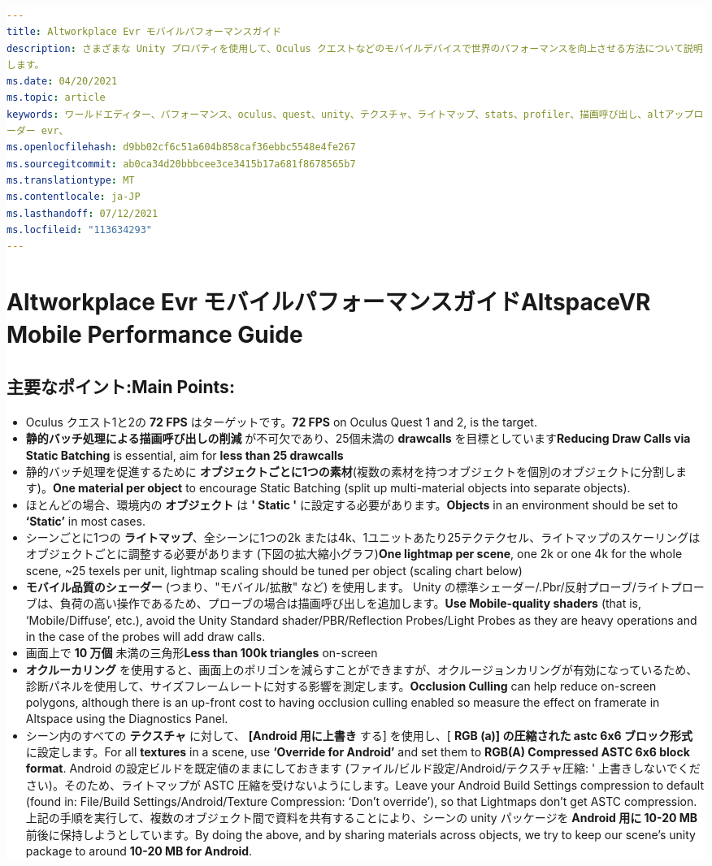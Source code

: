 ```yaml
---
title: Altworkplace Evr モバイルパフォーマンスガイド
description: さまざまな Unity プロパティを使用して、Oculus クエストなどのモバイルデバイスで世界のパフォーマンスを向上させる方法について説明します。
ms.date: 04/20/2021
ms.topic: article
keywords: ワールドエディター、パフォーマンス、oculus、quest、unity、テクスチャ、ライトマップ、stats、profiler、描画呼び出し、altアップローダー evr、
ms.openlocfilehash: d9bb02cf6c51a604b858caf36ebbc5548e4fe267
ms.sourcegitcommit: ab0ca34d20bbbcee3ce3415b17a681f8678565b7
ms.translationtype: MT
ms.contentlocale: ja-JP
ms.lasthandoff: 07/12/2021
ms.locfileid: "113634293"
---
```

# <a name="altspacevr-mobile-performance-guide"></a><span data-ttu-id="4630f-104">Altworkplace Evr モバイルパフォーマンスガイド</span><span class="sxs-lookup"><span data-stu-id="4630f-104">AltspaceVR Mobile Performance Guide</span></span>

## <a name="main-points"></a><span data-ttu-id="4630f-105">**主要なポイント:**</span><span class="sxs-lookup"><span data-stu-id="4630f-105">**Main Points:**</span></span>

* <span data-ttu-id="4630f-106">Oculus クエスト1と2の **72 FPS** はターゲットです。</span><span class="sxs-lookup"><span data-stu-id="4630f-106">**72 FPS** on Oculus Quest 1 and 2, is the target.</span></span>
* <span data-ttu-id="4630f-107">**静的バッチ処理による描画呼び出しの削減** が不可欠であり、25個未満の **drawcalls** を目標としています</span><span class="sxs-lookup"><span data-stu-id="4630f-107">**Reducing Draw Calls via Static Batching** is essential, aim for **less than 25 drawcalls**</span></span>
* <span data-ttu-id="4630f-108">静的バッチ処理を促進するために **オブジェクトごとに1つの素材**(複数の素材を持つオブジェクトを個別のオブジェクトに分割します)。</span><span class="sxs-lookup"><span data-stu-id="4630f-108">**One material per object** to encourage Static Batching (split up multi-material objects into separate objects).</span></span>
* <span data-ttu-id="4630f-109">ほとんどの場合、環境内の **オブジェクト** は **' Static '** に設定する必要があります。</span><span class="sxs-lookup"><span data-stu-id="4630f-109">**Objects** in an environment should be set to **‘Static’** in most cases.</span></span>
* <span data-ttu-id="4630f-110">シーンごとに1つの **ライトマップ**、全シーンに1つの2k または4k、1ユニットあたり25テクテクセル、ライトマップのスケーリングはオブジェクトごとに調整する必要があります (下図の拡大縮小グラフ)</span><span class="sxs-lookup"><span data-stu-id="4630f-110">**One lightmap per scene**, one 2k or one 4k for the whole scene, ~25 texels per unit, lightmap scaling should be tuned per object (scaling chart below)</span></span>
* <span data-ttu-id="4630f-111">**モバイル品質のシェーダー** (つまり、"モバイル/拡散" など) を使用します。 Unity の標準シェーダー/.Pbr/反射プローブ/ライトプローブは、負荷の高い操作であるため、プローブの場合は描画呼び出しを追加します。</span><span class="sxs-lookup"><span data-stu-id="4630f-111">**Use Mobile-quality shaders** (that is, ‘Mobile/Diffuse’, etc.), avoid the Unity Standard shader/PBR/Reflection Probes/Light Probes as they are heavy operations and in the case of the probes will add draw calls.</span></span>
* <span data-ttu-id="4630f-112">画面上で **10 万個** 未満の三角形</span><span class="sxs-lookup"><span data-stu-id="4630f-112">**Less than 100k triangles** on-screen</span></span>
* <span data-ttu-id="4630f-113">**オクルーカリング** を使用すると、画面上のポリゴンを減らすことができますが、オクルージョンカリングが有効になっているため、診断パネルを使用して、サイズフレームレートに対する影響を測定します。</span><span class="sxs-lookup"><span data-stu-id="4630f-113">**Occlusion Culling** can help reduce on-screen polygons, although there is an up-front cost to having occlusion culling enabled so measure the effect on framerate in Altspace using the Diagnostics Panel.</span></span>
* <span data-ttu-id="4630f-114">シーン内のすべての **テクスチャ** に対して、 **[Android 用に上書き** する] を使用し、[ **RGB (a)] の圧縮された astc 6x6 ブロック形式** に設定します。</span><span class="sxs-lookup"><span data-stu-id="4630f-114">For all **textures** in a scene, use **‘Override for Android’** and set them to **RGB(A) Compressed ASTC 6x6 block format**.</span></span>  <span data-ttu-id="4630f-115">Android の設定ビルドを既定値のままにしておきます (ファイル/ビルド設定/Android/テクスチャ圧縮: ' 上書きしないでください)。そのため、ライトマップが ASTC 圧縮を受けないようにします。</span><span class="sxs-lookup"><span data-stu-id="4630f-115">Leave your Android Build Settings compression to default (found in: File/Build Settings/Android/Texture Compression: ‘Don’t override’), so that Lightmaps don’t get ASTC compression.</span></span>  <span data-ttu-id="4630f-116">上記の手順を実行して、複数のオブジェクト間で資料を共有することにより、シーンの unity パッケージを **Android 用に 10-20 MB** 前後に保持しようとしています。</span><span class="sxs-lookup"><span data-stu-id="4630f-116">By doing the above, and by sharing materials across objects, we try to keep our scene’s unity package to around **10-20 MB for Android**.</span></span>